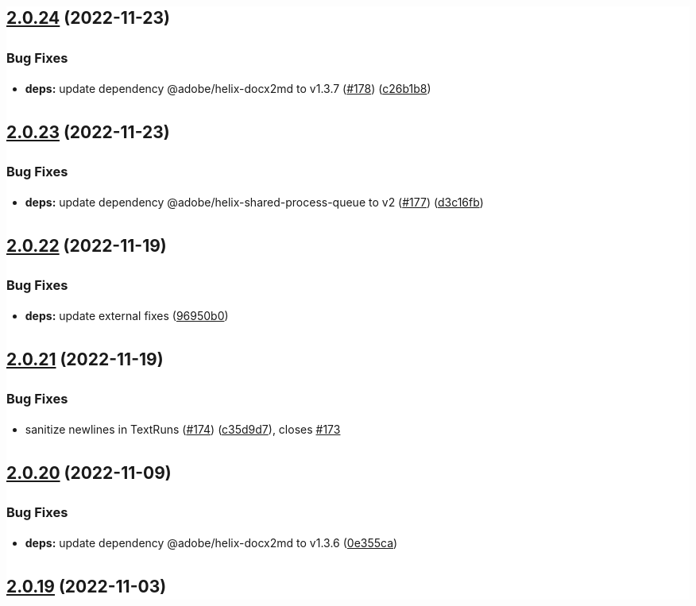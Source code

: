 ## [2.0.24](https://github.com/adobe/helix-md2docx/compare/v2.0.23...v2.0.24) (2022-11-23)


### Bug Fixes

* **deps:** update dependency @adobe/helix-docx2md to v1.3.7 ([#178](https://github.com/adobe/helix-md2docx/issues/178)) ([c26b1b8](https://github.com/adobe/helix-md2docx/commit/c26b1b84ed2696465612e6db2fe50e39da4b4cef))

## [2.0.23](https://github.com/adobe/helix-md2docx/compare/v2.0.22...v2.0.23) (2022-11-23)


### Bug Fixes

* **deps:** update dependency @adobe/helix-shared-process-queue to v2 ([#177](https://github.com/adobe/helix-md2docx/issues/177)) ([d3c16fb](https://github.com/adobe/helix-md2docx/commit/d3c16fbec31613cd0edf2dcf694965440ca36890))

## [2.0.22](https://github.com/adobe/helix-md2docx/compare/v2.0.21...v2.0.22) (2022-11-19)


### Bug Fixes

* **deps:** update external fixes ([96950b0](https://github.com/adobe/helix-md2docx/commit/96950b058dfd793302bc0856e497d292e1decc52))

## [2.0.21](https://github.com/adobe/helix-md2docx/compare/v2.0.20...v2.0.21) (2022-11-19)


### Bug Fixes

* sanitize newlines in TextRuns ([#174](https://github.com/adobe/helix-md2docx/issues/174)) ([c35d9d7](https://github.com/adobe/helix-md2docx/commit/c35d9d7939511d0a37b412aea453c56eea66df72)), closes [#173](https://github.com/adobe/helix-md2docx/issues/173)

## [2.0.20](https://github.com/adobe/helix-md2docx/compare/v2.0.19...v2.0.20) (2022-11-09)


### Bug Fixes

* **deps:** update dependency @adobe/helix-docx2md to v1.3.6 ([0e355ca](https://github.com/adobe/helix-md2docx/commit/0e355ca68d42efe1224eb02a776b2166e144bb8a))

## [2.0.19](https://github.com/adobe/helix-md2docx/compare/v2.0.18...v2.0.19) (2022-11-03)

